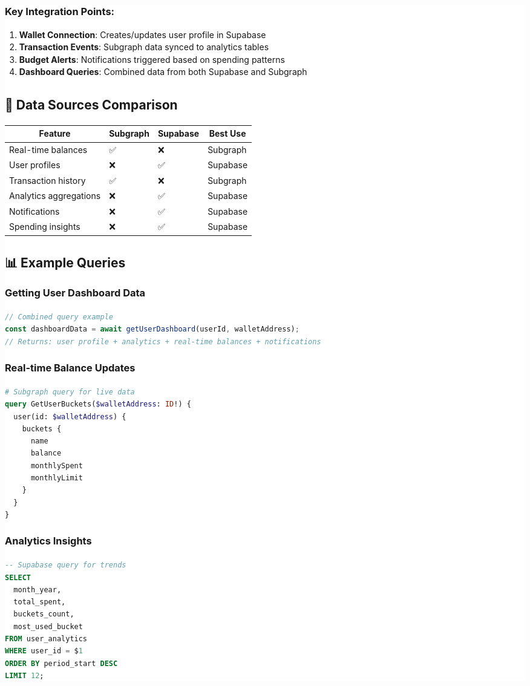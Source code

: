 ### Key Integration Points:

1. **Wallet Connection**: Creates/updates user profile in Supabase
2. **Transaction Events**: Subgraph data synced to analytics tables
3. **Budget Alerts**: Notifications triggered based on spending patterns
4. **Dashboard Queries**: Combined data from both Supabase and Subgraph

## 🎯 Data Sources Comparison

| Feature | Subgraph | Supabase | Best Use |
|---------|----------|----------|----------|
| Real-time balances | ✅ | ❌ | Subgraph |
| User profiles | ❌ | ✅ | Supabase |
| Transaction history | ✅ | ❌ | Subgraph |
| Analytics aggregations | ❌ | ✅ | Supabase |
| Notifications | ❌ | ✅ | Supabase |
| Spending insights | ❌ | ✅ | Supabase |

## 📊 Example Queries

### Getting User Dashboard Data
```typescript
// Combined query example
const dashboardData = await getUserDashboard(userId, walletAddress);
// Returns: user profile + analytics + real-time balances + notifications
```

### Real-time Balance Updates
```graphql
# Subgraph query for live data
query GetUserBuckets($walletAddress: ID!) {
  user(id: $walletAddress) {
    buckets {
      name
      balance
      monthlySpent
      monthlyLimit
    }
  }
}
```

### Analytics Insights
```sql
-- Supabase query for trends
SELECT 
  month_year,
  total_spent,
  buckets_count,
  most_used_bucket
FROM user_analytics 
WHERE user_id = $1 
ORDER BY period_start DESC 
LIMIT 12;
```
